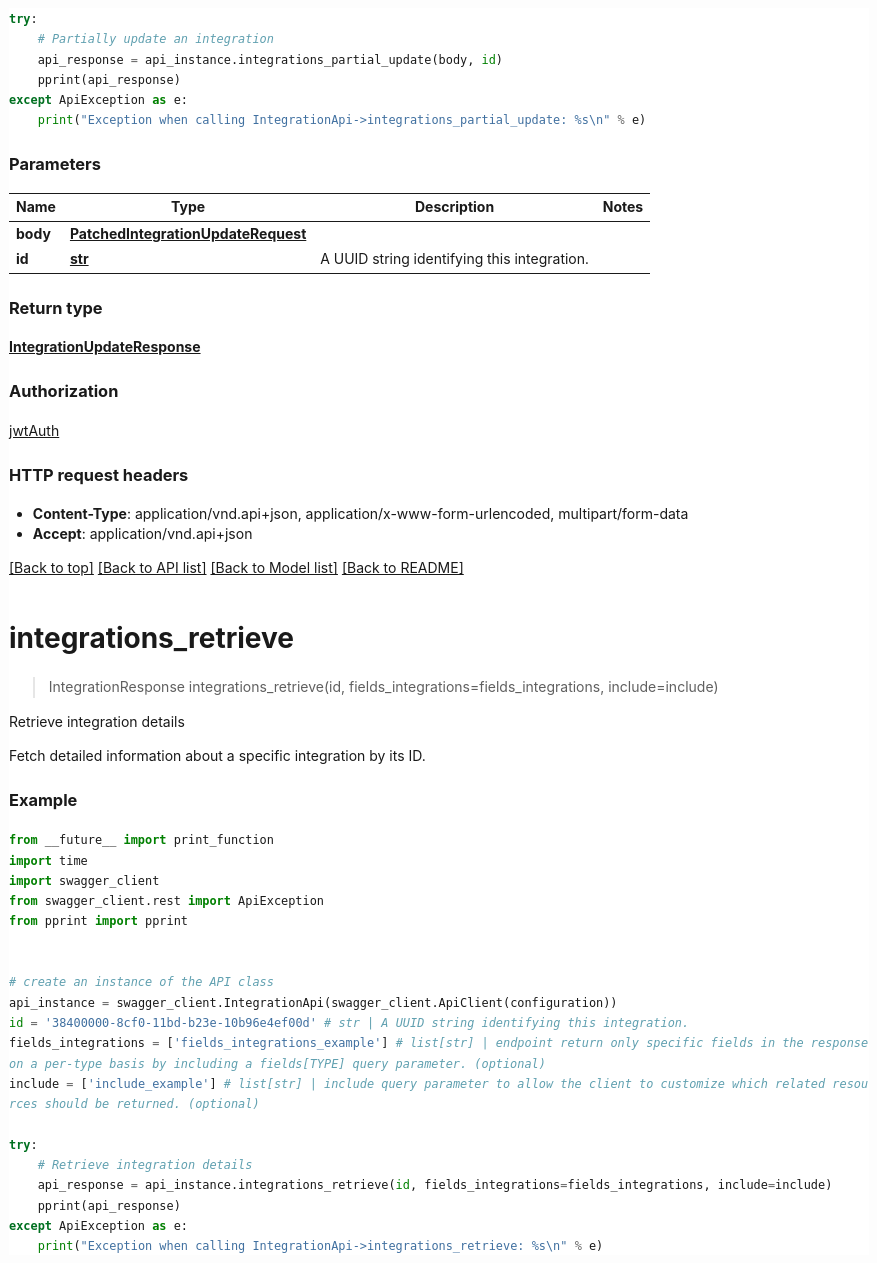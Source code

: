 ```python
try:
    # Partially update an integration
    api_response = api_instance.integrations_partial_update(body, id)
    pprint(api_response)
except ApiException as e:
    print("Exception when calling IntegrationApi->integrations_partial_update: %s\n" % e)
```

### Parameters

Name | Type | Description  | Notes
------------- | ------------- | ------------- | -------------
 **body** | [**PatchedIntegrationUpdateRequest**](PatchedIntegrationUpdateRequest.md)|  | 
 **id** | [**str**](.md)| A UUID string identifying this integration. | 

### Return type

[**IntegrationUpdateResponse**](IntegrationUpdateResponse.md)

### Authorization

[jwtAuth](../README.md#jwtAuth)

### HTTP request headers

 - **Content-Type**: application/vnd.api+json, application/x-www-form-urlencoded, multipart/form-data
 - **Accept**: application/vnd.api+json

[[Back to top]](#) [[Back to API list]](../README.md#documentation-for-api-endpoints) [[Back to Model list]](../README.md#documentation-for-models) [[Back to README]](../README.md)

# **integrations_retrieve**
> IntegrationResponse integrations_retrieve(id, fields_integrations=fields_integrations, include=include)

Retrieve integration details

Fetch detailed information about a specific integration by its ID.

### Example
```python
from __future__ import print_function
import time
import swagger_client
from swagger_client.rest import ApiException
from pprint import pprint


# create an instance of the API class
api_instance = swagger_client.IntegrationApi(swagger_client.ApiClient(configuration))
id = '38400000-8cf0-11bd-b23e-10b96e4ef00d' # str | A UUID string identifying this integration.
fields_integrations = ['fields_integrations_example'] # list[str] | endpoint return only specific fields in the response on a per-type basis by including a fields[TYPE] query parameter. (optional)
include = ['include_example'] # list[str] | include query parameter to allow the client to customize which related resources should be returned. (optional)

try:
    # Retrieve integration details
    api_response = api_instance.integrations_retrieve(id, fields_integrations=fields_integrations, include=include)
    pprint(api_response)
except ApiException as e:
    print("Exception when calling IntegrationApi->integrations_retrieve: %s\n" % e)
```